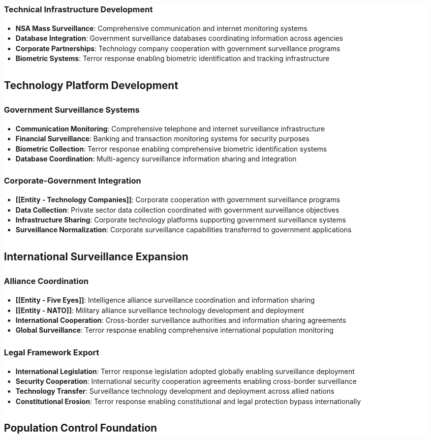 ### Technical Infrastructure Development
- **NSA Mass Surveillance**: Comprehensive communication and internet monitoring systems
- **Database Integration**: Government surveillance databases coordinating information across agencies
- **Corporate Partnerships**: Technology company cooperation with government surveillance programs
- **Biometric Systems**: Terror response enabling biometric identification and tracking infrastructure

## Technology Platform Development

### Government Surveillance Systems
- **Communication Monitoring**: Comprehensive telephone and internet surveillance infrastructure
- **Financial Surveillance**: Banking and transaction monitoring systems for security purposes
- **Biometric Collection**: Terror response enabling comprehensive biometric identification systems
- **Database Coordination**: Multi-agency surveillance information sharing and integration

### Corporate-Government Integration
- **[[Entity - Technology Companies]]**: Corporate cooperation with government surveillance programs
- **Data Collection**: Private sector data collection coordinated with government surveillance objectives
- **Infrastructure Sharing**: Corporate technology platforms supporting government surveillance systems
- **Surveillance Normalization**: Corporate surveillance capabilities transferred to government applications

## International Surveillance Expansion

### Alliance Coordination
- **[[Entity - Five Eyes]]**: Intelligence alliance surveillance coordination and information sharing
- **[[Entity - NATO]]**: Military alliance surveillance technology development and deployment
- **International Cooperation**: Cross-border surveillance authorities and information sharing agreements
- **Global Surveillance**: Terror response enabling comprehensive international population monitoring

### Legal Framework Export
- **International Legislation**: Terror response legislation adopted globally enabling surveillance deployment
- **Security Cooperation**: International security cooperation agreements enabling cross-border surveillance
- **Technology Transfer**: Surveillance technology development and deployment across allied nations
- **Constitutional Erosion**: Terror response enabling constitutional and legal protection bypass internationally

## Population Control Foundation
